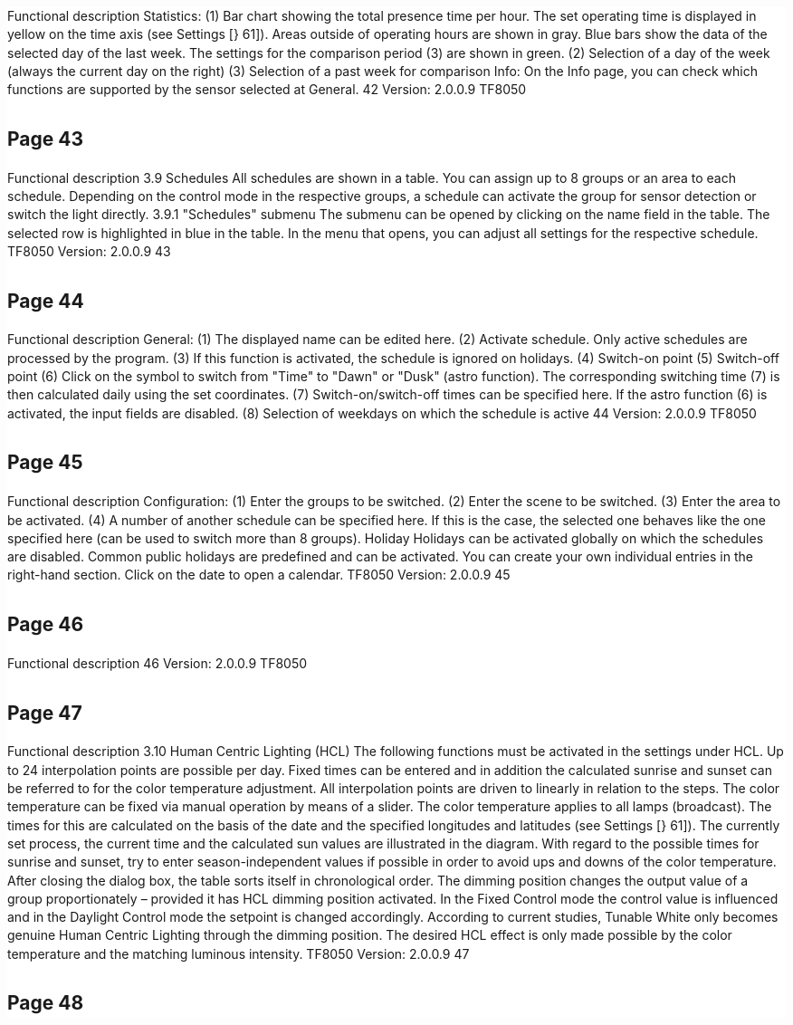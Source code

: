 Functional description Statistics: (1) Bar chart showing the total presence time per hour. The set operating time is displayed in yellow on the time axis (see Settings [} 61]). Areas outside of operating hours are shown in gray. Blue bars show the data of the selected day of the last week. The settings for the comparison period (3) are shown in green. (2) Selection of a day of the week (always the current day on the right) (3) Selection of a past week for comparison Info: On the Info page, you can check which functions are supported by the sensor selected at General. 42 Version: 2.0.0.9 TF8050
## Page 43

Functional description 3.9 Schedules All schedules are shown in a table. You can assign up to 8 groups or an area to each schedule. Depending on the control mode in the respective groups, a schedule can activate the group for sensor detection or switch the light directly. 3.9.1 "Schedules" submenu The submenu can be opened by clicking on the name field in the table. The selected row is highlighted in blue in the table. In the menu that opens, you can adjust all settings for the respective schedule. TF8050 Version: 2.0.0.9 43
## Page 44

Functional description General: (1) The displayed name can be edited here. (2) Activate schedule. Only active schedules are processed by the program. (3) If this function is activated, the schedule is ignored on holidays. (4) Switch-on point (5) Switch-off point (6) Click on the symbol to switch from "Time" to "Dawn" or "Dusk" (astro function). The corresponding switching time (7) is then calculated daily using the set coordinates. (7) Switch-on/switch-off times can be specified here. If the astro function (6) is activated, the input fields are disabled. (8) Selection of weekdays on which the schedule is active 44 Version: 2.0.0.9 TF8050
## Page 45

Functional description Configuration: (1) Enter the groups to be switched. (2) Enter the scene to be switched. (3) Enter the area to be activated. (4) A number of another schedule can be specified here. If this is the case, the selected one behaves like the one specified here (can be used to switch more than 8 groups). Holiday Holidays can be activated globally on which the schedules are disabled. Common public holidays are predefined and can be activated. You can create your own individual entries in the right-hand section. Click on the date to open a calendar. TF8050 Version: 2.0.0.9 45
## Page 46

Functional description 46 Version: 2.0.0.9 TF8050
## Page 47

Functional description 3.10 Human Centric Lighting (HCL) The following functions must be activated in the settings under HCL. Up to 24 interpolation points are possible per day. Fixed times can be entered and in addition the calculated sunrise and sunset can be referred to for the color temperature adjustment. All interpolation points are driven to linearly in relation to the steps. The color temperature can be fixed via manual operation by means of a slider. The color temperature applies to all lamps (broadcast). The times for this are calculated on the basis of the date and the specified longitudes and latitudes (see Settings [} 61]). The currently set process, the current time and the calculated sun values are illustrated in the diagram. With regard to the possible times for sunrise and sunset, try to enter season-independent values if possible in order to avoid ups and downs of the color temperature. After closing the dialog box, the table sorts itself in chronological order. The dimming position changes the output value of a group proportionately – provided it has HCL dimming position activated. In the Fixed Control mode the control value is influenced and in the Daylight Control mode the setpoint is changed accordingly. According to current studies, Tunable White only becomes genuine Human Centric Lighting through the dimming position. The desired HCL effect is only made possible by the color temperature and the matching luminous intensity. TF8050 Version: 2.0.0.9 47
## Page 48
